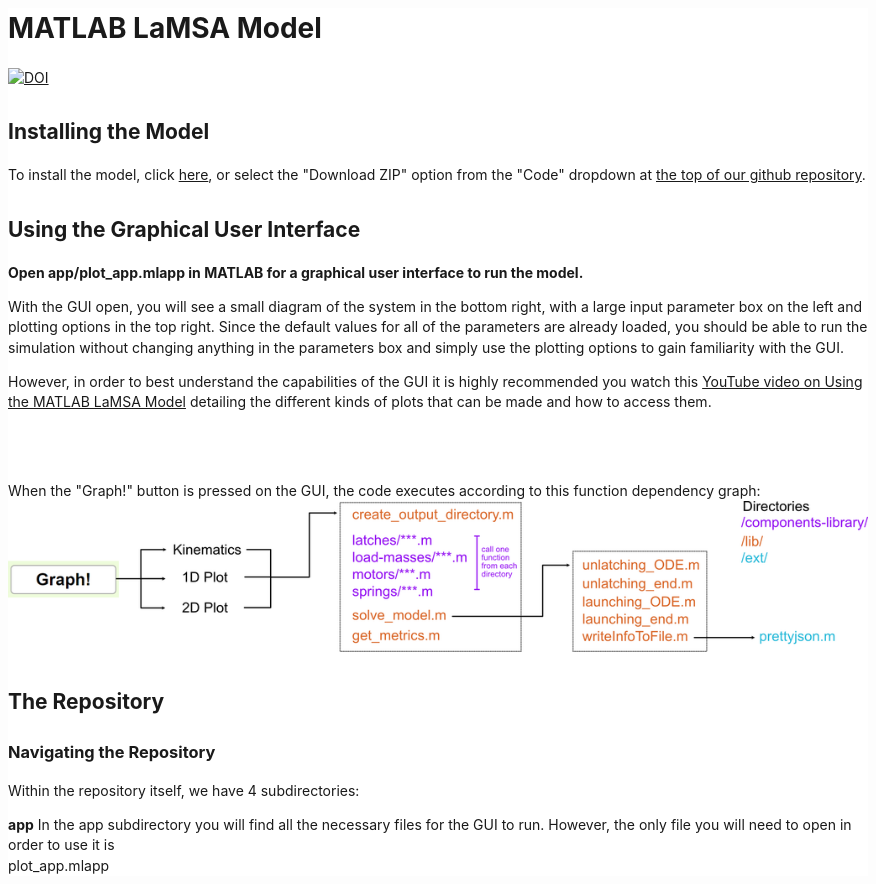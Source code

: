 # MATLAB LaMSA Model

[![DOI](https://zenodo.org/badge/263460081.svg)](https://zenodo.org/badge/latestdoi/263460081)


## Installing the Model

To install the model, click [here](https://github.com/posmlab/matlab-lamsa-model/archive/master.zip), or select the "Download ZIP" option from the "Code" dropdown at [the top of our github repository](https://github.com/posmlab/matlab-lamsa-model).


## Using the Graphical User Interface

**Open app/plot_app.mlapp in MATLAB for a graphical user interface to run the model.**

With the GUI open, you will see a small diagram of the system in the bottom right, with a large input parameter box on the left and plotting options in the top right. Since the default values for all of the parameters are already loaded, you should be able to run the simulation without changing anything in the parameters box and simply use the plotting options to gain familiarity with the GUI. 

However, in order to best understand the capabilities of the GUI it is highly recommended you watch this [YouTube video on Using the MATLAB LaMSA Model](https://youtu.be/c-lTELC9GgM) detailing the different kinds of plots that can be made and how to access them.
<iframe width="560" height="315" src="https://www.youtube.com/embed/c-lTELC9GgM" frameborder="0" allow="accelerometer; autoplay; clipboard-write; encrypted-media; gyroscope; picture-in-picture" allowfullscreen>
</iframe>

<br> <br>

When the "Graph!" button is pressed on the GUI, the code executes according to this function dependency graph:
![Function dependency graph](lamsa-model-dependency-graph.png)
## The Repository

### Navigating the Repository
Within the repository itself, we have 4 subdirectories:

**app**
In the app subdirectory you will find all the necessary files for the GUI to run. However, the only file you will need to open in order to use it is <br>plot_app.mlapp
